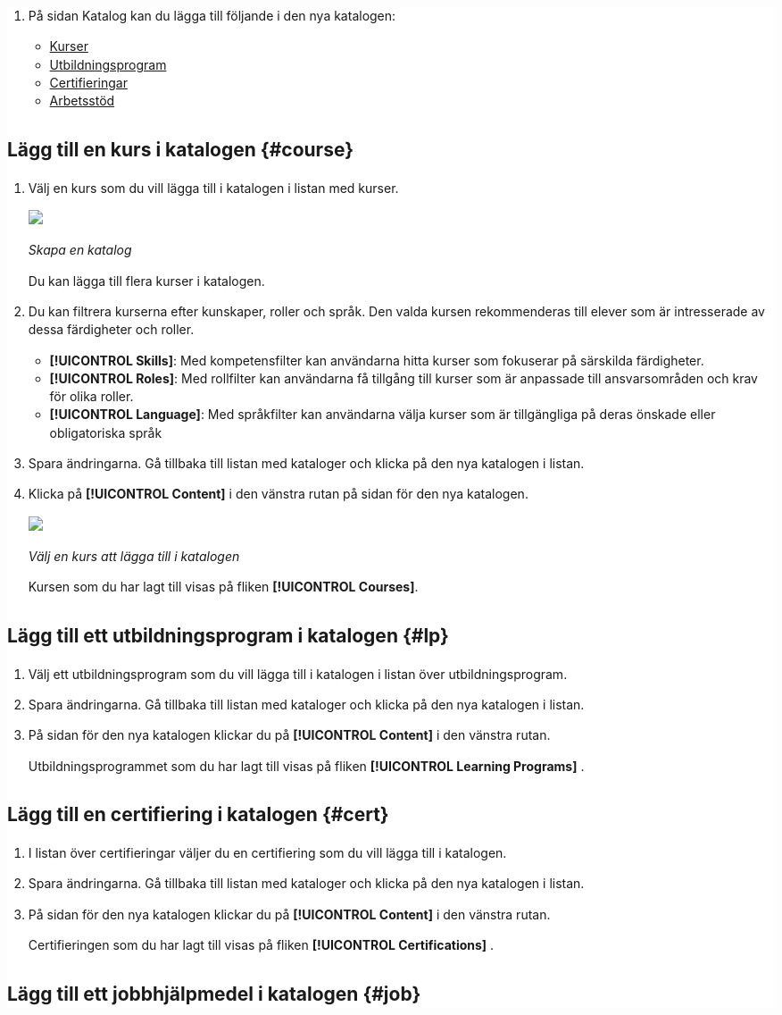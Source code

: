 1. På sidan Katalog kan du lägga till följande i den nya katalogen:

   * [Kurser](catalogs.md#course)
   * [Utbildningsprogram](catalogs.md#lp)
   * [Certifieringar](catalogs.md#cert)
   * [Arbetsstöd](catalogs.md#job)

## Lägg till en kurs i katalogen {#course}

1. Välj en kurs som du vill lägga till i katalogen i listan med kurser.

   ![](assets/add-course-to-catalog.png)

   *Skapa en katalog*

   Du kan lägga till flera kurser i katalogen.
1. Du kan filtrera kurserna efter kunskaper, roller och språk. Den valda kursen rekommenderas till elever som är intresserade av dessa färdigheter och roller.

   * **[!UICONTROL Skills]**: Med kompetensfilter kan användarna hitta kurser som fokuserar på särskilda färdigheter.
   * **[!UICONTROL Roles]**: Med rollfilter kan användarna få tillgång till kurser som är anpassade till ansvarsområden och krav för olika roller.
   * **[!UICONTROL Language]**: Med språkfilter kan användarna välja kurser som är tillgängliga på deras önskade eller obligatoriska språk

1. Spara ändringarna. Gå tillbaka till listan med kataloger och klicka på den nya katalogen i listan.
1. Klicka på **[!UICONTROL Content]** i den vänstra rutan på sidan för den nya katalogen.

   ![](assets/click-content-inthecatalog.png)

   *Välj en kurs att lägga till i katalogen*

   Kursen som du har lagt till visas på fliken **[!UICONTROL Courses]**.

## Lägg till ett utbildningsprogram i katalogen {#lp}

1. Välj ett utbildningsprogram som du vill lägga till i katalogen i listan över utbildningsprogram.
1. Spara ändringarna. Gå tillbaka till listan med kataloger och klicka på den nya katalogen i listan.
1. På sidan för den nya katalogen klickar du på **[!UICONTROL Content]** i den vänstra rutan.

   Utbildningsprogrammet som du har lagt till visas på fliken **[!UICONTROL Learning Programs]** .

## Lägg till en certifiering i katalogen {#cert}

1. I listan över certifieringar väljer du en certifiering som du vill lägga till i katalogen.
1. Spara ändringarna. Gå tillbaka till listan med kataloger och klicka på den nya katalogen i listan.
1. På sidan för den nya katalogen klickar du på **[!UICONTROL Content]** i den vänstra rutan.

   Certifieringen som du har lagt till visas på fliken **[!UICONTROL Certifications]** .

## Lägg till ett jobbhjälpmedel i katalogen {#job}
